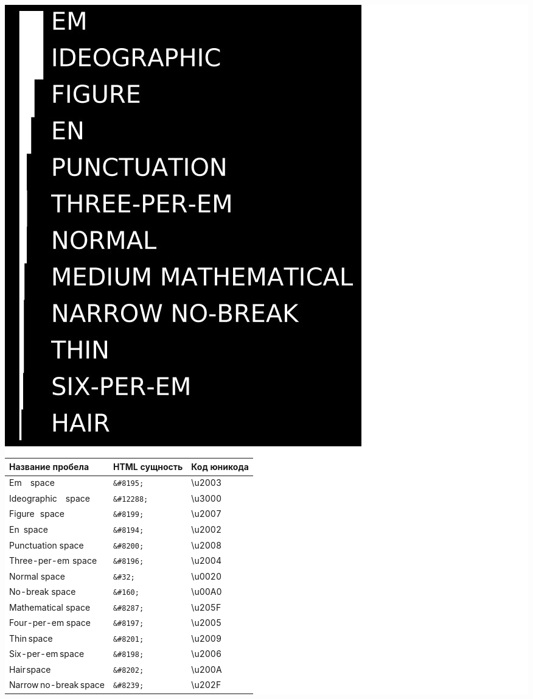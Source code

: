 ![Разновидности пробелов](images/space__types.jpg)

| Название пробела                  | HTML сущность  | Код юникода |
| :-------------------------------- | :------------- | :---------- |
| Em&#8195;space                    | `&#8195;`      | \u2003      |
| Ideographic&#12288;space          | `&#12288;`     | \u3000      |
| Figure&#8199;space                | `&#8199;`      | \u2007      |
| En&#8194;space                    | `&#8194;`      | \u2002      |
| Punctuation&#8200;space           | `&#8200;`      | \u2008      |
| Three-per-em&#8196;space          | `&#8196;`      | \u2004      |
| Normal&#32;space                  | `&#32;`        | \u0020      |
| No-break&#160;space               | `&#160;`       | \u00A0      |
| Mathematical&#8287;space          | `&#8287;`      | \u205F      |
| Four-per-em&#8197;space           | `&#8197;`      | \u2005      |
| Thin&#8201;space                  | `&#8201;`      | \u2009      |
| Six-per-em&#8198;space            | `&#8198;`      | \u2006      |
| Hair&#8202;space                  | `&#8202;`      | \u200A      |
| Narrow&#8239;no-break&#8239;space | `&#8239;`      | \u202F      |